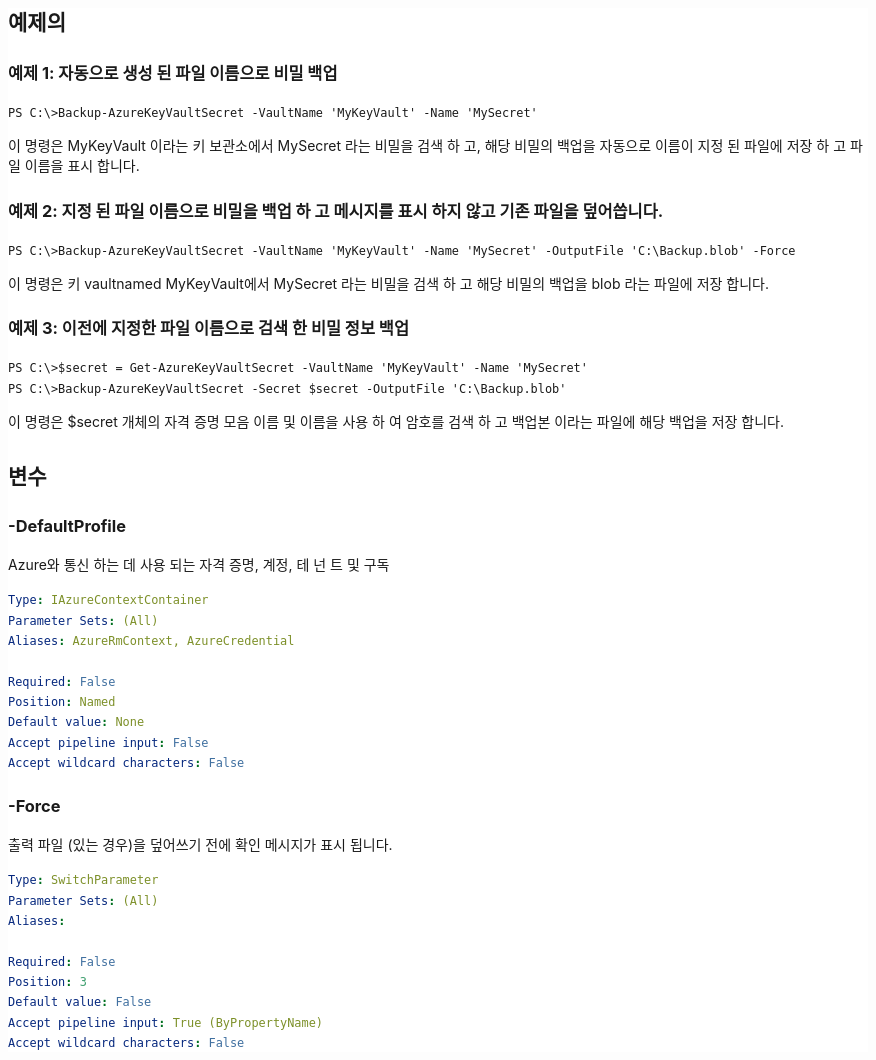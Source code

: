 ## 예제의

### 예제 1: 자동으로 생성 된 파일 이름으로 비밀 백업
```
PS C:\>Backup-AzureKeyVaultSecret -VaultName 'MyKeyVault' -Name 'MySecret'
```

이 명령은 MyKeyVault 이라는 키 보관소에서 MySecret 라는 비밀을 검색 하 고, 해당 비밀의 백업을 자동으로 이름이 지정 된 파일에 저장 하 고 파일 이름을 표시 합니다.

### 예제 2: 지정 된 파일 이름으로 비밀을 백업 하 고 메시지를 표시 하지 않고 기존 파일을 덮어씁니다.
```
PS C:\>Backup-AzureKeyVaultSecret -VaultName 'MyKeyVault' -Name 'MySecret' -OutputFile 'C:\Backup.blob' -Force
```

이 명령은 키 vaultnamed MyKeyVault에서 MySecret 라는 비밀을 검색 하 고 해당 비밀의 백업을 blob 라는 파일에 저장 합니다.

### 예제 3: 이전에 지정한 파일 이름으로 검색 한 비밀 정보 백업
```
PS C:\>$secret = Get-AzureKeyVaultSecret -VaultName 'MyKeyVault' -Name 'MySecret'
PS C:\>Backup-AzureKeyVaultSecret -Secret $secret -OutputFile 'C:\Backup.blob'
```

이 명령은 $secret 개체의 자격 증명 모음 이름 및 이름을 사용 하 여 암호를 검색 하 고 백업본 이라는 파일에 해당 백업을 저장 합니다.

## 변수

### -DefaultProfile
Azure와 통신 하는 데 사용 되는 자격 증명, 계정, 테 넌 트 및 구독

```yaml
Type: IAzureContextContainer
Parameter Sets: (All)
Aliases: AzureRmContext, AzureCredential

Required: False
Position: Named
Default value: None
Accept pipeline input: False
Accept wildcard characters: False
```

### -Force
출력 파일 (있는 경우)을 덮어쓰기 전에 확인 메시지가 표시 됩니다.

```yaml
Type: SwitchParameter
Parameter Sets: (All)
Aliases: 

Required: False
Position: 3
Default value: False
Accept pipeline input: True (ByPropertyName)
Accept wildcard characters: False
```
